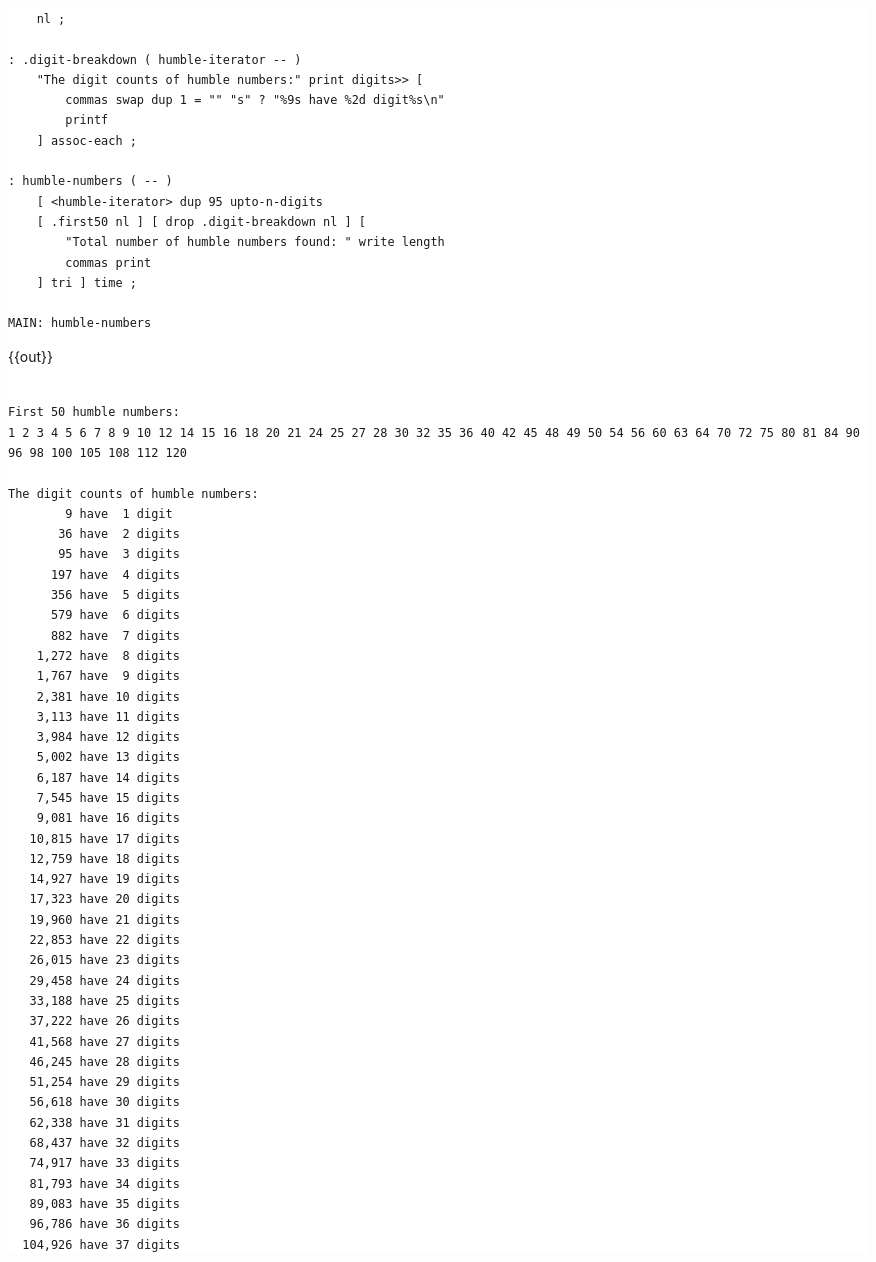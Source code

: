 ```factor
    nl ;

: .digit-breakdown ( humble-iterator -- )
    "The digit counts of humble numbers:" print digits>> [
        commas swap dup 1 = "" "s" ? "%9s have %2d digit%s\n"
        printf
    ] assoc-each ;

: humble-numbers ( -- )
    [ <humble-iterator> dup 95 upto-n-digits
    [ .first50 nl ] [ drop .digit-breakdown nl ] [
        "Total number of humble numbers found: " write length
        commas print
    ] tri ] time ;

MAIN: humble-numbers
```

{{out}}

```txt

First 50 humble numbers:
1 2 3 4 5 6 7 8 9 10 12 14 15 16 18 20 21 24 25 27 28 30 32 35 36 40 42 45 48 49 50 54 56 60 63 64 70 72 75 80 81 84 90 96 98 100 105 108 112 120 

The digit counts of humble numbers:
        9 have  1 digit
       36 have  2 digits
       95 have  3 digits
      197 have  4 digits
      356 have  5 digits
      579 have  6 digits
      882 have  7 digits
    1,272 have  8 digits
    1,767 have  9 digits
    2,381 have 10 digits
    3,113 have 11 digits
    3,984 have 12 digits
    5,002 have 13 digits
    6,187 have 14 digits
    7,545 have 15 digits
    9,081 have 16 digits
   10,815 have 17 digits
   12,759 have 18 digits
   14,927 have 19 digits
   17,323 have 20 digits
   19,960 have 21 digits
   22,853 have 22 digits
   26,015 have 23 digits
   29,458 have 24 digits
   33,188 have 25 digits
   37,222 have 26 digits
   41,568 have 27 digits
   46,245 have 28 digits
   51,254 have 29 digits
   56,618 have 30 digits
   62,338 have 31 digits
   68,437 have 32 digits
   74,917 have 33 digits
   81,793 have 34 digits
   89,083 have 35 digits
   96,786 have 36 digits
  104,926 have 37 digits
```